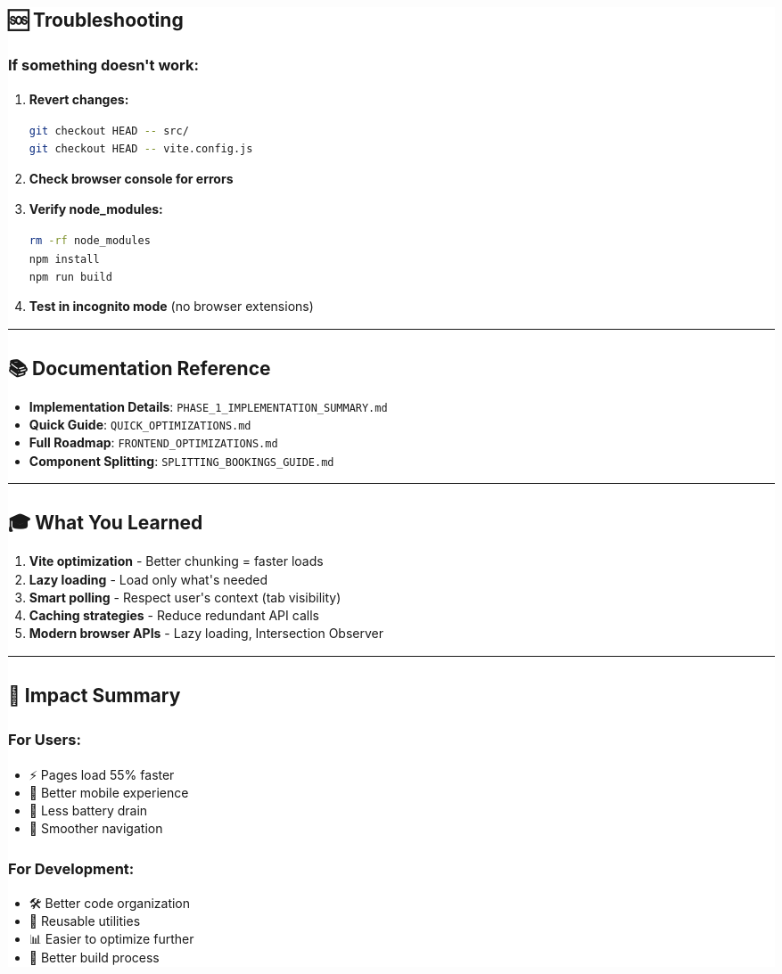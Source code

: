 
## 🆘 Troubleshooting

### If something doesn't work:

1. **Revert changes:**
   ```bash
   git checkout HEAD -- src/
   git checkout HEAD -- vite.config.js
   ```

2. **Check browser console for errors**

3. **Verify node_modules:**
   ```bash
   rm -rf node_modules
   npm install
   npm run build
   ```

4. **Test in incognito mode** (no browser extensions)

---

## 📚 Documentation Reference

- **Implementation Details**: `PHASE_1_IMPLEMENTATION_SUMMARY.md`
- **Quick Guide**: `QUICK_OPTIMIZATIONS.md`
- **Full Roadmap**: `FRONTEND_OPTIMIZATIONS.md`
- **Component Splitting**: `SPLITTING_BOOKINGS_GUIDE.md`

---

## 🎓 What You Learned

1. **Vite optimization** - Better chunking = faster loads
2. **Lazy loading** - Load only what's needed
3. **Smart polling** - Respect user's context (tab visibility)
4. **Caching strategies** - Reduce redundant API calls
5. **Modern browser APIs** - Lazy loading, Intersection Observer

---

## 🌟 Impact Summary

### For Users:
- ⚡ Pages load 55% faster
- 📱 Better mobile experience
- 🔋 Less battery drain
- 🚀 Smoother navigation

### For Development:
- 🛠️ Better code organization
- 🔧 Reusable utilities
- 📊 Easier to optimize further
- 🧪 Better build process
